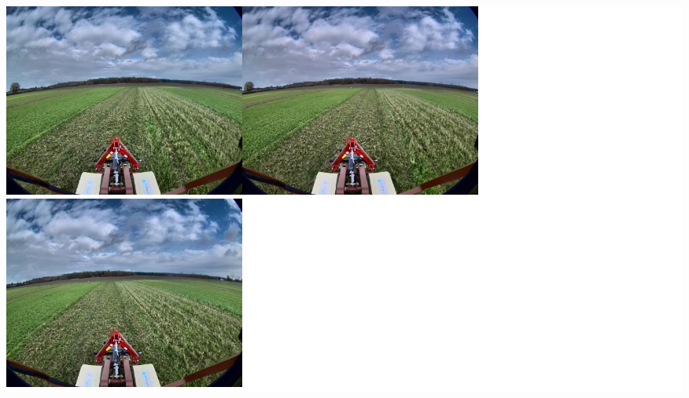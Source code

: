 <img src='img_exemples/image_1732271334714708095.jpg' alt='drawing' width='300'/><img src='img_exemples/image_1732271337153621630.jpg' alt='drawing' width='300'/><img src='img_exemples/image_1732271339528704579.jpg' alt='drawing' width='300'/>
